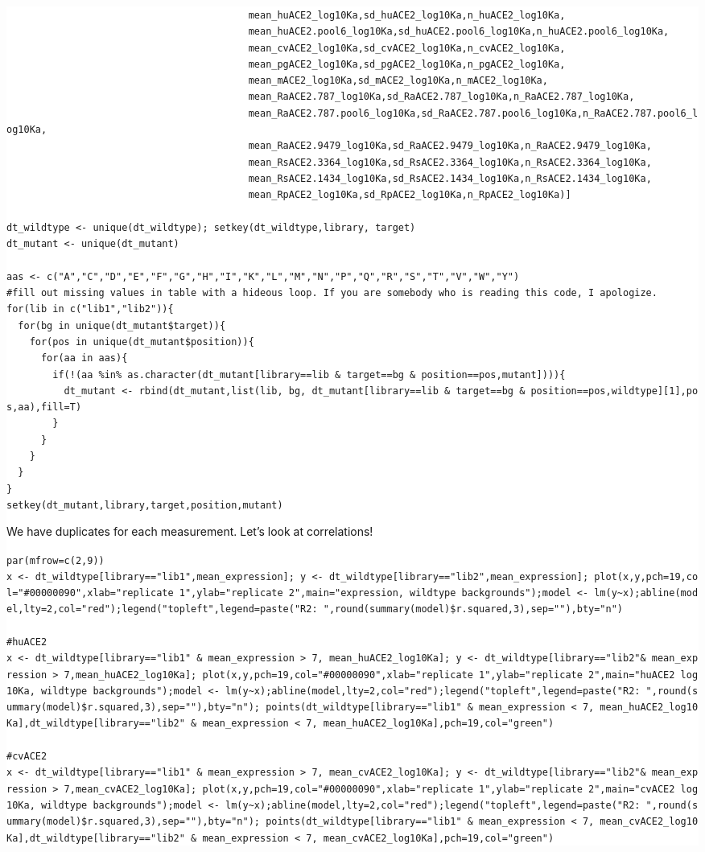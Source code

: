                                               mean_huACE2_log10Ka,sd_huACE2_log10Ka,n_huACE2_log10Ka,
                                              mean_huACE2.pool6_log10Ka,sd_huACE2.pool6_log10Ka,n_huACE2.pool6_log10Ka,
                                              mean_cvACE2_log10Ka,sd_cvACE2_log10Ka,n_cvACE2_log10Ka,
                                              mean_pgACE2_log10Ka,sd_pgACE2_log10Ka,n_pgACE2_log10Ka,
                                              mean_mACE2_log10Ka,sd_mACE2_log10Ka,n_mACE2_log10Ka,
                                              mean_RaACE2.787_log10Ka,sd_RaACE2.787_log10Ka,n_RaACE2.787_log10Ka,
                                              mean_RaACE2.787.pool6_log10Ka,sd_RaACE2.787.pool6_log10Ka,n_RaACE2.787.pool6_log10Ka,
                                              mean_RaACE2.9479_log10Ka,sd_RaACE2.9479_log10Ka,n_RaACE2.9479_log10Ka,
                                              mean_RsACE2.3364_log10Ka,sd_RsACE2.3364_log10Ka,n_RsACE2.3364_log10Ka,
                                              mean_RsACE2.1434_log10Ka,sd_RsACE2.1434_log10Ka,n_RsACE2.1434_log10Ka,
                                              mean_RpACE2_log10Ka,sd_RpACE2_log10Ka,n_RpACE2_log10Ka)]

    dt_wildtype <- unique(dt_wildtype); setkey(dt_wildtype,library, target)
    dt_mutant <- unique(dt_mutant)

    aas <- c("A","C","D","E","F","G","H","I","K","L","M","N","P","Q","R","S","T","V","W","Y")
    #fill out missing values in table with a hideous loop. If you are somebody who is reading this code, I apologize.
    for(lib in c("lib1","lib2")){
      for(bg in unique(dt_mutant$target)){
        for(pos in unique(dt_mutant$position)){
          for(aa in aas){
            if(!(aa %in% as.character(dt_mutant[library==lib & target==bg & position==pos,mutant]))){
              dt_mutant <- rbind(dt_mutant,list(lib, bg, dt_mutant[library==lib & target==bg & position==pos,wildtype][1],pos,aa),fill=T)
            }
          }
        }
      }
    }
    setkey(dt_mutant,library,target,position,mutant)

We have duplicates for each measurement. Let’s look at correlations!

    par(mfrow=c(2,9))
    x <- dt_wildtype[library=="lib1",mean_expression]; y <- dt_wildtype[library=="lib2",mean_expression]; plot(x,y,pch=19,col="#00000090",xlab="replicate 1",ylab="replicate 2",main="expression, wildtype backgrounds");model <- lm(y~x);abline(model,lty=2,col="red");legend("topleft",legend=paste("R2: ",round(summary(model)$r.squared,3),sep=""),bty="n")

    #huACE2
    x <- dt_wildtype[library=="lib1" & mean_expression > 7, mean_huACE2_log10Ka]; y <- dt_wildtype[library=="lib2"& mean_expression > 7,mean_huACE2_log10Ka]; plot(x,y,pch=19,col="#00000090",xlab="replicate 1",ylab="replicate 2",main="huACE2 log10Ka, wildtype backgrounds");model <- lm(y~x);abline(model,lty=2,col="red");legend("topleft",legend=paste("R2: ",round(summary(model)$r.squared,3),sep=""),bty="n"); points(dt_wildtype[library=="lib1" & mean_expression < 7, mean_huACE2_log10Ka],dt_wildtype[library=="lib2" & mean_expression < 7, mean_huACE2_log10Ka],pch=19,col="green")

    #cvACE2
    x <- dt_wildtype[library=="lib1" & mean_expression > 7, mean_cvACE2_log10Ka]; y <- dt_wildtype[library=="lib2"& mean_expression > 7,mean_cvACE2_log10Ka]; plot(x,y,pch=19,col="#00000090",xlab="replicate 1",ylab="replicate 2",main="cvACE2 log10Ka, wildtype backgrounds");model <- lm(y~x);abline(model,lty=2,col="red");legend("topleft",legend=paste("R2: ",round(summary(model)$r.squared,3),sep=""),bty="n"); points(dt_wildtype[library=="lib1" & mean_expression < 7, mean_cvACE2_log10Ka],dt_wildtype[library=="lib2" & mean_expression < 7, mean_cvACE2_log10Ka],pch=19,col="green")
